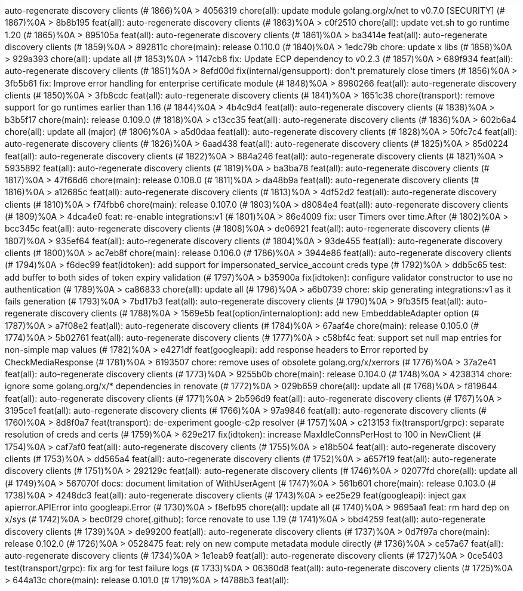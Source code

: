 auto-regenerate discovery clients (# 1866)%0A  > 4056319 chore(all): update module golang.org/x/net to v0.7.0 [SECURITY] (# 1867)%0A  > 8b8b195 feat(all): auto-regenerate discovery clients (# 1863)%0A  > c0f2510 chore(all): update vet.sh to go runtime 1.20 (# 1865)%0A  > 895105a feat(all): auto-regenerate discovery clients (# 1861)%0A  > ba3414e feat(all): auto-regenerate discovery clients (# 1859)%0A  > 892811c chore(main): release 0.110.0 (# 1840)%0A  > 1edc79b chore: update x libs (# 1858)%0A  > 929a393 chore(all): update all (# 1853)%0A  > 1147cb8 fix: Update ECP dependency to v0.2.3 (# 1857)%0A  > 689f934 feat(all): auto-regenerate discovery clients (# 1851)%0A  > 8efd00d fix(internal/gensupport): don't prematurely close timers (# 1856)%0A  > 3fb5b61 fix: Improve error handling for enterprise certificate module (# 1848)%0A  > 8980266 feat(all): auto-regenerate discovery clients (# 1850)%0A  > 3fb8cdc feat(all): auto-regenerate discovery clients (# 1841)%0A  > 1651c38 chore(transport): remove support for go runtimes earlier than 1.16 (# 1844)%0A  > 4b4c9d4 feat(all): auto-regenerate discovery clients (# 1838)%0A  > b3b5f17 chore(main): release 0.109.0 (# 1818)%0A  > c13cc35 feat(all): auto-regenerate discovery clients (# 1836)%0A  > 602b6a4 chore(all): update all (major) (# 1806)%0A  > a5d0daa feat(all): auto-regenerate discovery clients (# 1828)%0A  > 50fc7c4 feat(all): auto-regenerate discovery clients (# 1826)%0A  > 6aad438 feat(all): auto-regenerate discovery clients (# 1825)%0A  > 85d0224 feat(all): auto-regenerate discovery clients (# 1822)%0A  > 884a246 feat(all): auto-regenerate discovery clients (# 1821)%0A  > 5935892 feat(all): auto-regenerate discovery clients (# 1819)%0A  > ba3ba78 feat(all): auto-regenerate discovery clients (# 1817)%0A  > 47f66d6 chore(main): release 0.108.0 (# 1811)%0A  > da48b9a feat(all): auto-regenerate discovery clients (# 1816)%0A  > a12685c feat(all): auto-regenerate discovery clients (# 1813)%0A  > 4df52d2 feat(all): auto-regenerate discovery clients (# 1810)%0A  > f74fbb6 chore(main): release 0.107.0 (# 1803)%0A  > d8084e4 feat(all): auto-regenerate discovery clients (# 1809)%0A  > 4dca4e0 feat: re-enable integrations:v1 (# 1801)%0A  > 86e4009 fix: user Timers over time.After (# 1802)%0A  > bcc345c feat(all): auto-regenerate discovery clients (# 1808)%0A  > de06921 feat(all): auto-regenerate discovery clients (# 1807)%0A  > 935ef64 feat(all): auto-regenerate discovery clients (# 1804)%0A  > 93de455 feat(all): auto-regenerate discovery clients (# 1800)%0A  > ac7eb8f chore(main): release 0.106.0 (# 1786)%0A  > 3944e86 feat(all): auto-regenerate discovery clients (# 1794)%0A  > f6dec99 feat(idtoken): add support for impersonated_service_account creds type (# 1792)%0A  > ddb5c65 test: add buffer to both sides of token expiry validation (# 1797)%0A  > b35900a fix(idtoken): configure validator constructor to use no authentication (# 1789)%0A  > ca86833 chore(all): update all (# 1796)%0A  > a6b0739 chore: skip generating integrations:v1 as it fails generation (# 1793)%0A  > 7bd17b3 feat(all): auto-regenerate discovery clients (# 1790)%0A  > 9fb35f5 feat(all): auto-regenerate discovery clients (# 1788)%0A  > 1569e5b feat(option/internaloption): add new EmbeddableAdapter option (# 1787)%0A  > a7f08e2 feat(all): auto-regenerate discovery clients (# 1784)%0A  > 67aaf4e chore(main): release 0.105.0 (# 1774)%0A  > 5b02761 feat(all): auto-regenerate discovery clients (# 1777)%0A  > c58bf4c feat: support set null map entries for non-simple map values (# 1782)%0A  > e4271df feat(googleapi): add response headers to Error reported by CheckMediaResponse (# 1781)%0A  > 6193507 chore: remove uses of obsolete golang.org/x/xerrors (# 1776)%0A  > 37a2e41 feat(all): auto-regenerate discovery clients (# 1773)%0A  > 9255b0b chore(main): release 0.104.0 (# 1748)%0A  > 4238314 chore: ignore some golang.org/x/* dependencies in renovate (# 1772)%0A  > 029b659 chore(all): update all (# 1768)%0A  > f819644 feat(all): auto-regenerate discovery clients (# 1771)%0A  > 2b596d9 feat(all): auto-regenerate discovery clients (# 1767)%0A  > 3195ce1 feat(all): auto-regenerate discovery clients (# 1766)%0A  > 97a9846 feat(all): auto-regenerate discovery clients (# 1760)%0A  > 8d8f0a7 feat(transport): de-experiment google-c2p resolver (# 1757)%0A  > c213153 fix(transport/grpc): separate resolution of creds and certs (# 1759)%0A  > 629e217 fix(idtoken): increase MaxIdleConnsPerHost to 100 in NewClient (# 1754)%0A  > caf7af0 feat(all): auto-regenerate discovery clients (# 1755)%0A  > e18b504 feat(all): auto-regenerate discovery clients (# 1753)%0A  > dd565a4 feat(all): auto-regenerate discovery clients (# 1752)%0A  > a657f19 feat(all): auto-regenerate discovery clients (# 1751)%0A  > 292129c feat(all): auto-regenerate discovery clients (# 1746)%0A  > 02077fd chore(all): update all (# 1749)%0A  > 567070f docs: document limitation of WithUserAgent (# 1747)%0A  > 561b601 chore(main): release 0.103.0 (# 1738)%0A  > 4248dc3 feat(all): auto-regenerate discovery clients (# 1743)%0A  > ee25e29 feat(googleapi): inject gax apierror.APIError into googleapi.Error (# 1730)%0A  > f8efb95 chore(all): update all (# 1740)%0A  > 9695aa1 feat: rm hard dep on x/sys (# 1742)%0A  > bec0f29 chore(.github): force renovate to use 1.19 (# 1741)%0A  > bbd4259 feat(all): auto-regenerate discovery clients (# 1739)%0A  > de99200 feat(all): auto-regenerate discovery clients (# 1737)%0A  > 0d7f97a chore(main): release 0.102.0 (# 1726)%0A  > 0528475 feat: rely on new compute metadata module directly (# 1736)%0A  > ce57a67 feat(all): auto-regenerate discovery clients (# 1734)%0A  > 1e1eab9 feat(all): auto-regenerate discovery clients (# 1727)%0A  > 0ce5403 test(transport/grpc): fix arg for test failure logs (# 1733)%0A  > 06360d8 feat(all): auto-regenerate discovery clients (# 1725)%0A  > 644a13c chore(main): release 0.101.0 (# 1719)%0A  > f4788b3 feat(all):